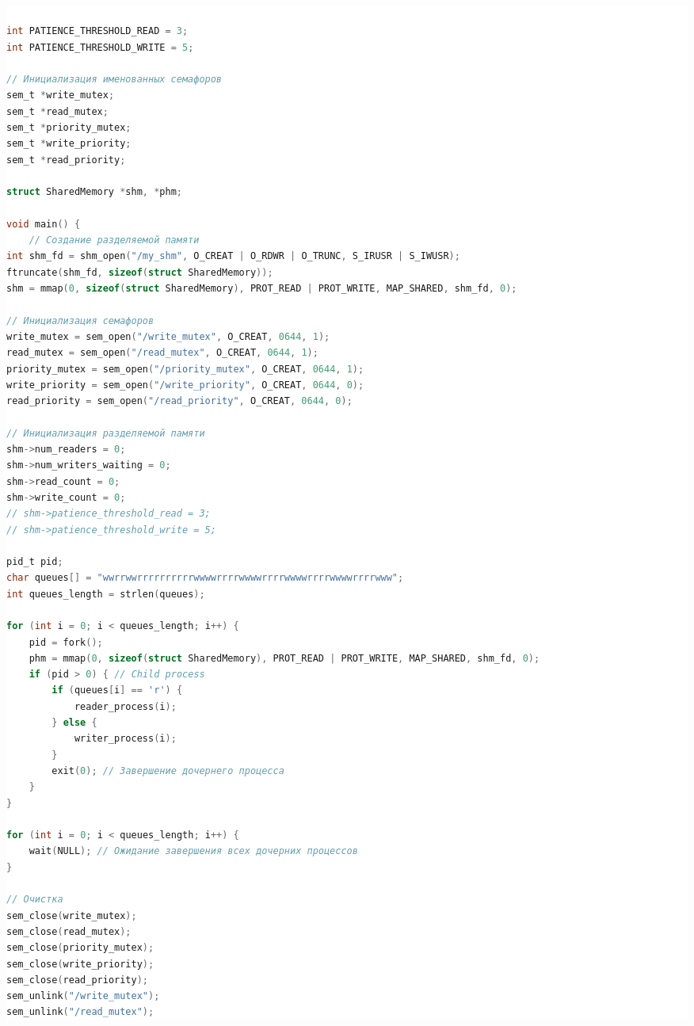 ```c
  
int PATIENCE_THRESHOLD_READ = 3;  
int PATIENCE_THRESHOLD_WRITE = 5;  
  
// Инициализация именованных семафоров  
sem_t *write_mutex;  
sem_t *read_mutex;  
sem_t *priority_mutex;  
sem_t *write_priority;  
sem_t *read_priority;  
  
struct SharedMemory *shm, *phm;

void main() {  
    // Создание разделяемой памяти  
int shm_fd = shm_open("/my_shm", O_CREAT | O_RDWR | O_TRUNC, S_IRUSR | S_IWUSR);  
ftruncate(shm_fd, sizeof(struct SharedMemory));  
shm = mmap(0, sizeof(struct SharedMemory), PROT_READ | PROT_WRITE, MAP_SHARED, shm_fd, 0);  
  
// Инициализация семафоров  
write_mutex = sem_open("/write_mutex", O_CREAT, 0644, 1);  
read_mutex = sem_open("/read_mutex", O_CREAT, 0644, 1);  
priority_mutex = sem_open("/priority_mutex", O_CREAT, 0644, 1);  
write_priority = sem_open("/write_priority", O_CREAT, 0644, 0);  
read_priority = sem_open("/read_priority", O_CREAT, 0644, 0);  
  
// Инициализация разделяемой памяти  
shm->num_readers = 0;  
shm->num_writers_waiting = 0;  
shm->read_count = 0;  
shm->write_count = 0;  
// shm->patience_threshold_read = 3;  
// shm->patience_threshold_write = 5;  
  
pid_t pid;  
char queues[] = "wwrrwwrrrrrrrrrrwwwwrrrrwwwwrrrrwwwwrrrrwwwwrrrrwww";  
int queues_length = strlen(queues);  
  
for (int i = 0; i < queues_length; i++) {  
    pid = fork();  
    phm = mmap(0, sizeof(struct SharedMemory), PROT_READ | PROT_WRITE, MAP_SHARED, shm_fd, 0);  
    if (pid > 0) { // Child process  
        if (queues[i] == 'r') {  
            reader_process(i);  
        } else {  
            writer_process(i);  
        }  
        exit(0); // Завершение дочернего процесса  
    }  
}  
  
for (int i = 0; i < queues_length; i++) {  
    wait(NULL); // Ожидание завершения всех дочерних процессов  
}  
  
// Очистка  
sem_close(write_mutex);  
sem_close(read_mutex);  
sem_close(priority_mutex);  
sem_close(write_priority);  
sem_close(read_priority);  
sem_unlink("/write_mutex");  
sem_unlink("/read_mutex");  
```